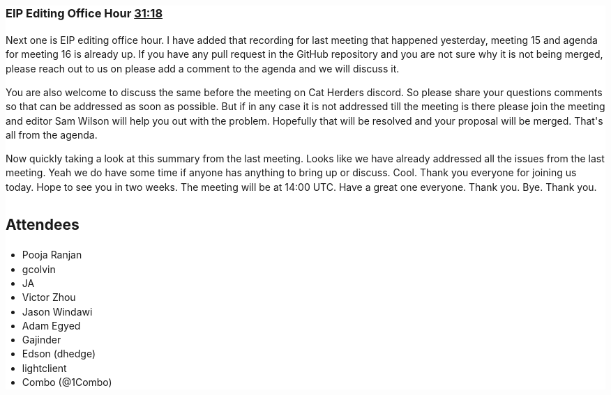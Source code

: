 ### EIP Editing Office Hour [31:18]( https://www.youtube.com/live/7bRGFfSzo-k?feature=share&t=1878) 

Next one is EIP editing office hour. I have added that recording for last meeting that happened yesterday, meeting 15 and agenda for meeting 16 is already up. If you have any pull request in the GitHub repository and you are not sure why it is not being merged, please reach out to us on please add a comment to the agenda and we will discuss it. 

You are also welcome to discuss the same before the meeting on Cat Herders discord. So please share your questions comments so that can be addressed as soon as possible. But if in any case it is not addressed till the meeting is there please join the meeting and editor Sam Wilson will help you out with the problem. Hopefully that will be resolved and your proposal will be merged. That's all from the agenda. 

Now quickly taking a look at this summary from the last meeting. Looks like we have already addressed all the issues from the last meeting. Yeah we do have some time if anyone has anything to bring up or discuss. Cool. Thank you everyone for joining us today. Hope to see you in two weeks. The meeting will be at 14:00 UTC. Have a great one everyone. Thank you. Bye. Thank you.


## Attendees
* Pooja Ranjan
* gcolvin
* JA
* Victor Zhou
* Jason Windawi
* Adam Egyed
* Gajinder
* Edson (dhedge)
* lightclient
* Combo (@1Combo)

